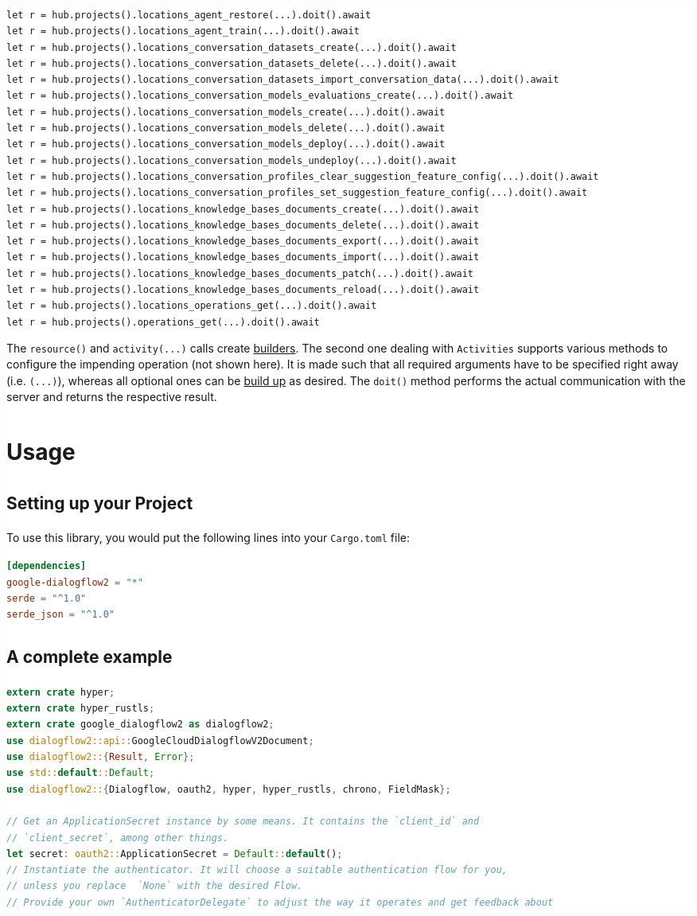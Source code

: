 ```ignore
let r = hub.projects().locations_agent_restore(...).doit().await
let r = hub.projects().locations_agent_train(...).doit().await
let r = hub.projects().locations_conversation_datasets_create(...).doit().await
let r = hub.projects().locations_conversation_datasets_delete(...).doit().await
let r = hub.projects().locations_conversation_datasets_import_conversation_data(...).doit().await
let r = hub.projects().locations_conversation_models_evaluations_create(...).doit().await
let r = hub.projects().locations_conversation_models_create(...).doit().await
let r = hub.projects().locations_conversation_models_delete(...).doit().await
let r = hub.projects().locations_conversation_models_deploy(...).doit().await
let r = hub.projects().locations_conversation_models_undeploy(...).doit().await
let r = hub.projects().locations_conversation_profiles_clear_suggestion_feature_config(...).doit().await
let r = hub.projects().locations_conversation_profiles_set_suggestion_feature_config(...).doit().await
let r = hub.projects().locations_knowledge_bases_documents_create(...).doit().await
let r = hub.projects().locations_knowledge_bases_documents_delete(...).doit().await
let r = hub.projects().locations_knowledge_bases_documents_export(...).doit().await
let r = hub.projects().locations_knowledge_bases_documents_import(...).doit().await
let r = hub.projects().locations_knowledge_bases_documents_patch(...).doit().await
let r = hub.projects().locations_knowledge_bases_documents_reload(...).doit().await
let r = hub.projects().locations_operations_get(...).doit().await
let r = hub.projects().operations_get(...).doit().await
```

The `resource()` and `activity(...)` calls create [builders][builder-pattern]. The second one dealing with `Activities` 
supports various methods to configure the impending operation (not shown here). It is made such that all required arguments have to be 
specified right away (i.e. `(...)`), whereas all optional ones can be [build up][builder-pattern] as desired.
The `doit()` method performs the actual communication with the server and returns the respective result.

# Usage

## Setting up your Project

To use this library, you would put the following lines into your `Cargo.toml` file:

```toml
[dependencies]
google-dialogflow2 = "*"
serde = "^1.0"
serde_json = "^1.0"
```

## A complete example

```Rust
extern crate hyper;
extern crate hyper_rustls;
extern crate google_dialogflow2 as dialogflow2;
use dialogflow2::api::GoogleCloudDialogflowV2Document;
use dialogflow2::{Result, Error};
use std::default::Default;
use dialogflow2::{Dialogflow, oauth2, hyper, hyper_rustls, chrono, FieldMask};

// Get an ApplicationSecret instance by some means. It contains the `client_id` and 
// `client_secret`, among other things.
let secret: oauth2::ApplicationSecret = Default::default();
// Instantiate the authenticator. It will choose a suitable authentication flow for you, 
// unless you replace  `None` with the desired Flow.
// Provide your own `AuthenticatorDelegate` to adjust the way it operates and get feedback about 
```

[wiki-pod]: http://en.wikipedia.org/wiki/Plain_old_data_structure
[builder-pattern]: http://en.wikipedia.org/wiki/Builder_pattern
[google-go-api]: https://github.com/google/google-api-go-client
[repo-license]: https://github.com/Byron/google-apis-rsblob/main/LICENSE.md